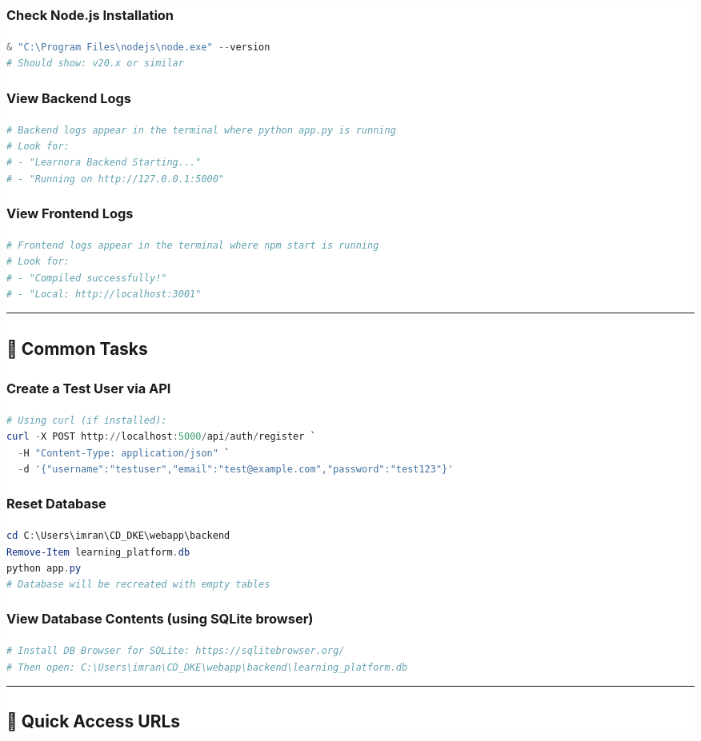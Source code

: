 ### Check Node.js Installation
```powershell
& "C:\Program Files\nodejs\node.exe" --version
# Should show: v20.x or similar
```

### View Backend Logs
```powershell
# Backend logs appear in the terminal where python app.py is running
# Look for:
# - "Learnora Backend Starting..."
# - "Running on http://127.0.0.1:5000"
```

### View Frontend Logs
```powershell
# Frontend logs appear in the terminal where npm start is running
# Look for:
# - "Compiled successfully!"
# - "Local: http://localhost:3001"
```

---

## 📝 Common Tasks

### Create a Test User via API
```powershell
# Using curl (if installed):
curl -X POST http://localhost:5000/api/auth/register `
  -H "Content-Type: application/json" `
  -d '{"username":"testuser","email":"test@example.com","password":"test123"}'
```

### Reset Database
```powershell
cd C:\Users\imran\CD_DKE\webapp\backend
Remove-Item learning_platform.db
python app.py
# Database will be recreated with empty tables
```

### View Database Contents (using SQLite browser)
```powershell
# Install DB Browser for SQLite: https://sqlitebrowser.org/
# Then open: C:\Users\imran\CD_DKE\webapp\backend\learning_platform.db
```

---

## 🎯 Quick Access URLs
